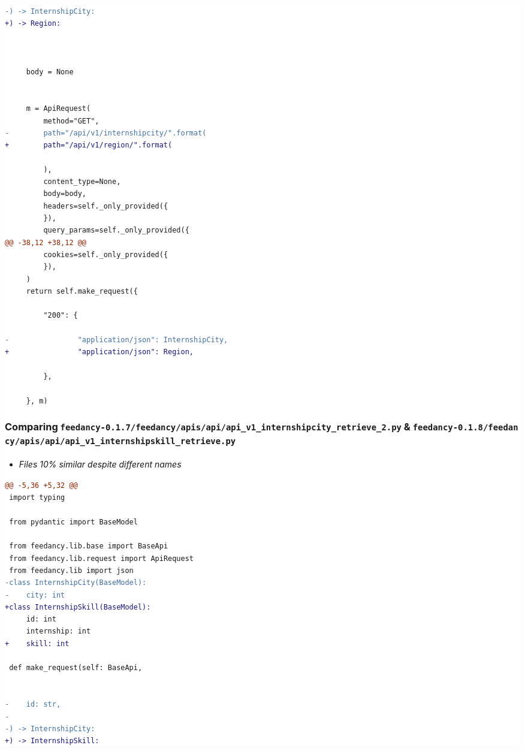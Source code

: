 ```diff
-) -> InternshipCity:
+) -> Region:
     
 
     
     body = None
     
 
     m = ApiRequest(
         method="GET",
-        path="/api/v1/internshipcity/".format(
+        path="/api/v1/region/".format(
             
         ),
         content_type=None,
         body=body,
         headers=self._only_provided({
         }),
         query_params=self._only_provided({
@@ -38,12 +38,12 @@
         cookies=self._only_provided({
         }),
     )
     return self.make_request({
     
         "200": {
             
-                "application/json": InternshipCity,
+                "application/json": Region,
             
         },
     
     }, m)
```

### Comparing `feedancy-0.1.7/feedancy/apis/api/api_v1_internshipcity_retrieve_2.py` & `feedancy-0.1.8/feedancy/apis/api/api_v1_internshipskill_retrieve.py`

 * *Files 10% similar despite different names*

```diff
@@ -5,36 +5,32 @@
 import typing
 
 from pydantic import BaseModel
 
 from feedancy.lib.base import BaseApi
 from feedancy.lib.request import ApiRequest
 from feedancy.lib import json
-class InternshipCity(BaseModel):
-    city: int 
+class InternshipSkill(BaseModel):
     id: int 
     internship: int 
+    skill: int 
 
 def make_request(self: BaseApi,
 
 
-    id: str,
-
-) -> InternshipCity:
+) -> InternshipSkill:
```